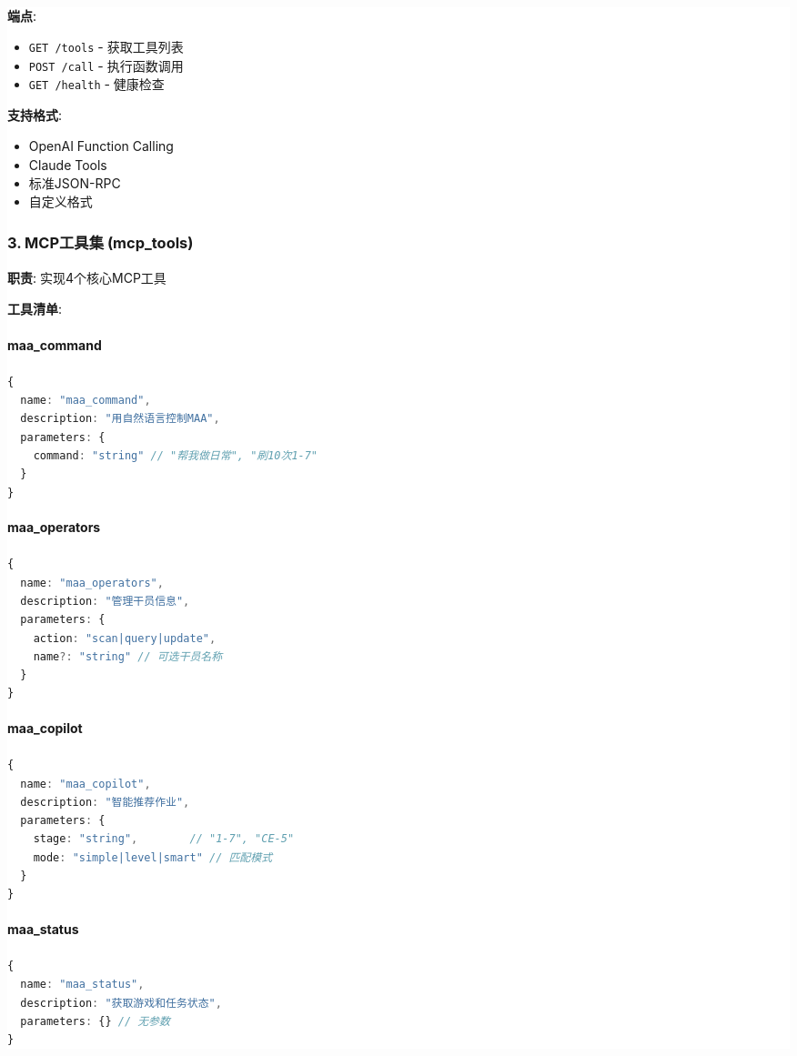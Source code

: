**端点**:
- `GET /tools` - 获取工具列表
- `POST /call` - 执行函数调用
- `GET /health` - 健康检查

**支持格式**:
- OpenAI Function Calling
- Claude Tools
- 标准JSON-RPC
- 自定义格式

### 3. MCP工具集 (mcp_tools)

**职责**: 实现4个核心MCP工具

**工具清单**:

#### maa_command
```typescript
{
  name: "maa_command",
  description: "用自然语言控制MAA",
  parameters: {
    command: "string" // "帮我做日常", "刷10次1-7"
  }
}
```

#### maa_operators  
```typescript
{
  name: "maa_operators", 
  description: "管理干员信息",
  parameters: {
    action: "scan|query|update",
    name?: "string" // 可选干员名称
  }
}
```

#### maa_copilot
```typescript
{
  name: "maa_copilot",
  description: "智能推荐作业", 
  parameters: {
    stage: "string",        // "1-7", "CE-5"
    mode: "simple|level|smart" // 匹配模式
  }
}
```

#### maa_status
```typescript
{
  name: "maa_status",
  description: "获取游戏和任务状态",
  parameters: {} // 无参数
}
```
